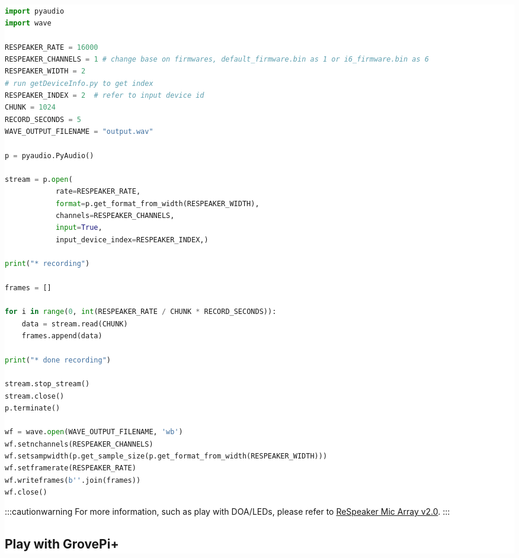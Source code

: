 ```Python
import pyaudio
import wave

RESPEAKER_RATE = 16000
RESPEAKER_CHANNELS = 1 # change base on firmwares, default_firmware.bin as 1 or i6_firmware.bin as 6
RESPEAKER_WIDTH = 2
# run getDeviceInfo.py to get index
RESPEAKER_INDEX = 2  # refer to input device id
CHUNK = 1024
RECORD_SECONDS = 5
WAVE_OUTPUT_FILENAME = "output.wav"

p = pyaudio.PyAudio()

stream = p.open(
            rate=RESPEAKER_RATE,
            format=p.get_format_from_width(RESPEAKER_WIDTH),
            channels=RESPEAKER_CHANNELS,
            input=True,
            input_device_index=RESPEAKER_INDEX,)

print("* recording")

frames = []

for i in range(0, int(RESPEAKER_RATE / CHUNK * RECORD_SECONDS)):
    data = stream.read(CHUNK)
    frames.append(data)

print("* done recording")

stream.stop_stream()
stream.close()
p.terminate()

wf = wave.open(WAVE_OUTPUT_FILENAME, 'wb')
wf.setnchannels(RESPEAKER_CHANNELS)
wf.setsampwidth(p.get_sample_size(p.get_format_from_width(RESPEAKER_WIDTH)))
wf.setframerate(RESPEAKER_RATE)
wf.writeframes(b''.join(frames))
wf.close()
```

:::cautionwarning
For more information, such as play with DOA/LEDs, please refer to [ReSpeaker Mic Array v2.0](https://wiki.seeedstudio.com/ReSpeaker_Mic_Array_v2.0/).
:::

## Play with GrovePi+
